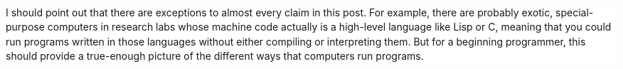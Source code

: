 I should point out that there are exceptions to almost every claim in this post. For example, there are probably exotic, special-purpose computers in research labs whose machine code actually is a high-level language like Lisp or C, meaning that you could run programs written in those languages without either compiling or interpreting them. But for a beginning programmer, this should provide a true-enough picture of the different ways that computers run programs.

